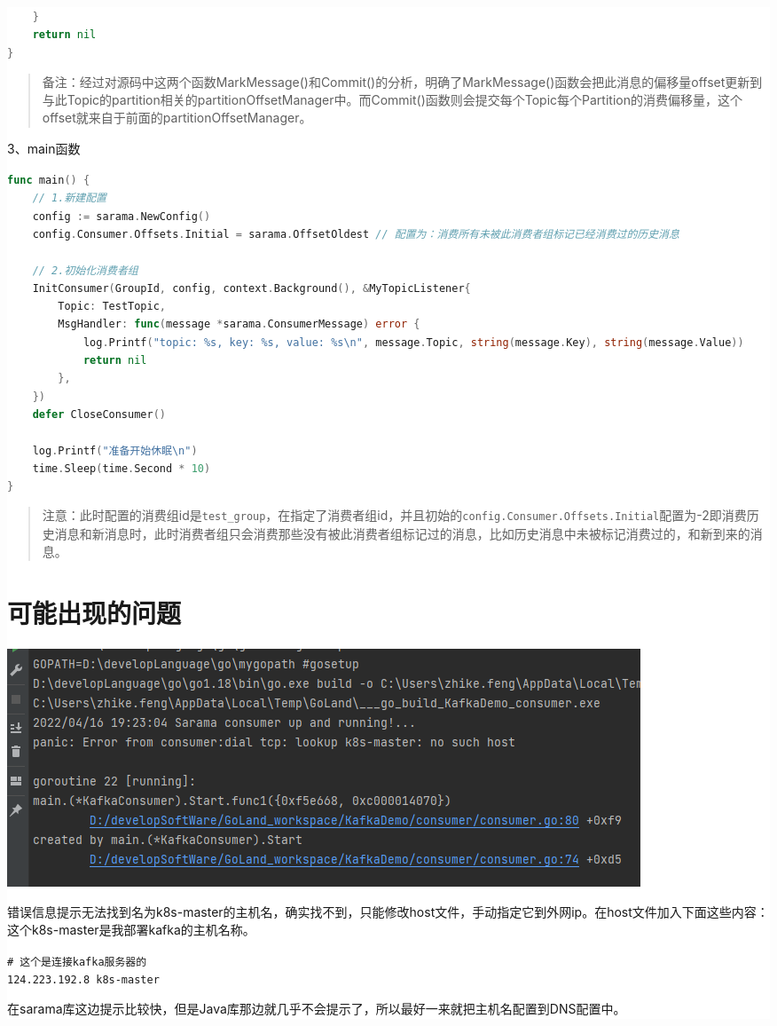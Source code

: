 ```go
	}
	return nil
}
```

> 备注：经过对源码中这两个函数MarkMessage()和Commit()的分析，明确了MarkMessage()函数会把此消息的偏移量offset更新到与此Topic的partition相关的partitionOffsetManager中。而Commit()函数则会提交每个Topic每个Partition的消费偏移量，这个offset就来自于前面的partitionOffsetManager。

3、main函数

```go
func main() {
	// 1.新建配置
	config := sarama.NewConfig()
	config.Consumer.Offsets.Initial = sarama.OffsetOldest // 配置为：消费所有未被此消费者组标记已经消费过的历史消息

	// 2.初始化消费者组
	InitConsumer(GroupId, config, context.Background(), &MyTopicListener{
		Topic: TestTopic,
		MsgHandler: func(message *sarama.ConsumerMessage) error {
			log.Printf("topic: %s, key: %s, value: %s\n", message.Topic, string(message.Key), string(message.Value))
			return nil
		},
	})
	defer CloseConsumer()

	log.Printf("准备开始休眠\n")
	time.Sleep(time.Second * 10)
}
```

> 注意：此时配置的消费组id是`test_group`，在指定了消费者组id，并且初始的`config.Consumer.Offsets.Initial`配置为-2即消费历史消息和新消息时，此时消费者组只会消费那些没有被此消费者组标记过的消息，比如历史消息中未被标记消费过的，和新到来的消息。

# 可能出现的问题

![image-20220416192437751](kafka.assets/image-20220416192437751.png)

错误信息提示无法找到名为k8s-master的主机名，确实找不到，只能修改host文件，手动指定它到外网ip。在host文件加入下面这些内容：这个k8s-master是我部署kafka的主机名称。

```
# 这个是连接kafka服务器的
124.223.192.8 k8s-master
```

在sarama库这边提示比较快，但是Java库那边就几乎不会提示了，所以最好一来就把主机名配置到DNS配置中。